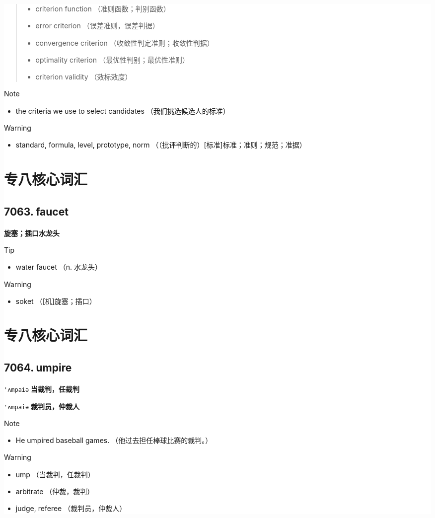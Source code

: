 >
> - criterion function （准则函数；判别函数）
>
> - error criterion （误差准则，误差判据）
>
> - convergence criterion （收敛性判定准则；收敛性判据）
>
> - optimality criterion （最优性判别；最优性准则）
>
> - criterion validity （效标效度）
>

> [!NOTE]
>
> - the criteria we use to select candidates （我们挑选候选人的标准）
>

> [!WARNING]
>
> - standard, formula, level, prototype, norm （（批评判断的）[标准]标准；准则；规范；准据）
>

# 专八核心词汇

## 7063. faucet

**旋塞；插口水龙头**

> [!TIP]
>
> - water faucet （n. 水龙头）
>

> [!WARNING]
>
> - soket （[机]旋塞；插口）
>

# 专八核心词汇

## 7064. umpire

`'ʌmpaiə`  **当裁判，任裁判**

`'ʌmpaiə`  **裁判员，仲裁人**

> [!NOTE]
>
> - He umpired baseball games. （他过去担任棒球比赛的裁判。）
>

> [!WARNING]
>
> - ump （当裁判，任裁判）
>
> - arbitrate （仲裁，裁判）
>
> - judge, referee （裁判员，仲裁人）
>
